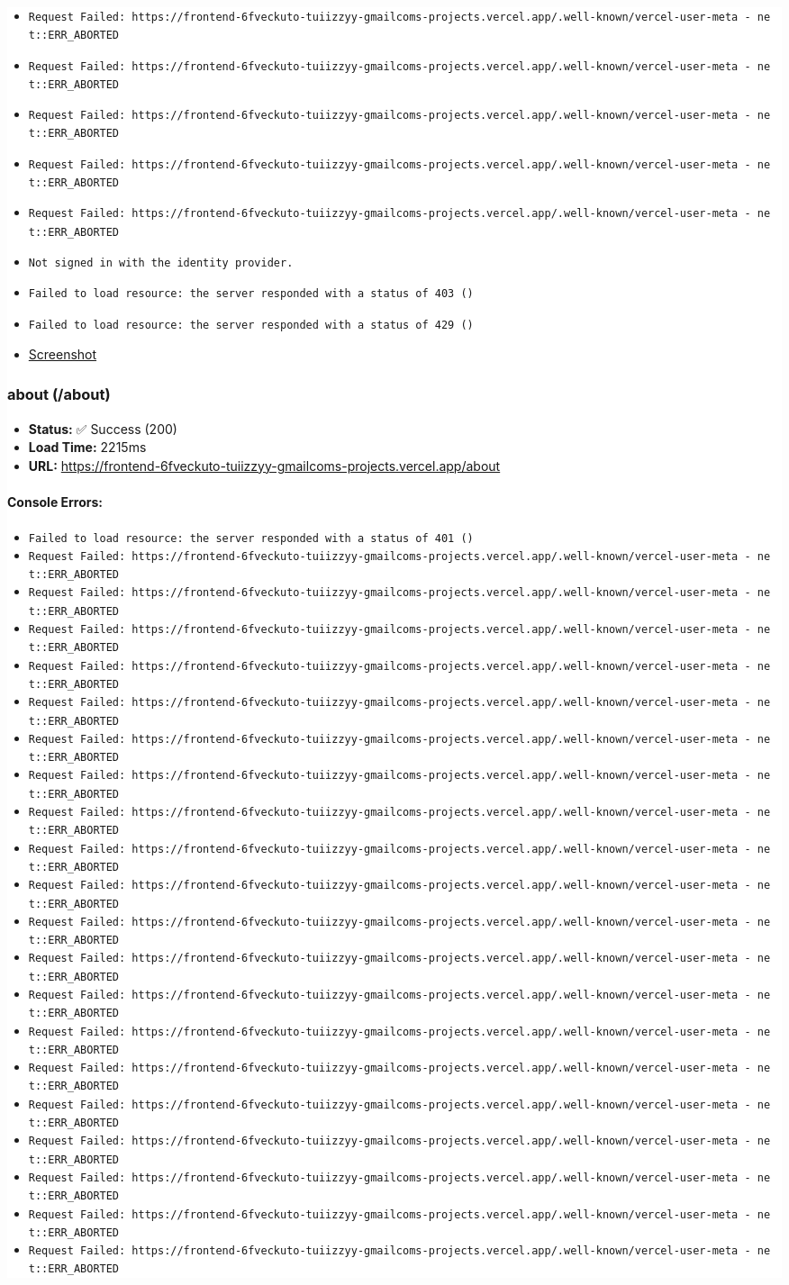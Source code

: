 - `Request Failed: https://frontend-6fveckuto-tuiizzyy-gmailcoms-projects.vercel.app/.well-known/vercel-user-meta - net::ERR_ABORTED`
- `Request Failed: https://frontend-6fveckuto-tuiizzyy-gmailcoms-projects.vercel.app/.well-known/vercel-user-meta - net::ERR_ABORTED`
- `Request Failed: https://frontend-6fveckuto-tuiizzyy-gmailcoms-projects.vercel.app/.well-known/vercel-user-meta - net::ERR_ABORTED`
- `Request Failed: https://frontend-6fveckuto-tuiizzyy-gmailcoms-projects.vercel.app/.well-known/vercel-user-meta - net::ERR_ABORTED`
- `Request Failed: https://frontend-6fveckuto-tuiizzyy-gmailcoms-projects.vercel.app/.well-known/vercel-user-meta - net::ERR_ABORTED`
- `Not signed in with the identity provider.`
- `Failed to load resource: the server responded with a status of 403 ()`
- `Failed to load resource: the server responded with a status of 429 ()`


- [Screenshot](/reports/screenshots/frontend-test-2025-06-01T11-39-04.872Z/home.png)


### about (/about)
- **Status:** ✅ Success (200)
- **Load Time:** 2215ms
- **URL:** https://frontend-6fveckuto-tuiizzyy-gmailcoms-projects.vercel.app/about

#### Console Errors:
- `Failed to load resource: the server responded with a status of 401 ()`
- `Request Failed: https://frontend-6fveckuto-tuiizzyy-gmailcoms-projects.vercel.app/.well-known/vercel-user-meta - net::ERR_ABORTED`
- `Request Failed: https://frontend-6fveckuto-tuiizzyy-gmailcoms-projects.vercel.app/.well-known/vercel-user-meta - net::ERR_ABORTED`
- `Request Failed: https://frontend-6fveckuto-tuiizzyy-gmailcoms-projects.vercel.app/.well-known/vercel-user-meta - net::ERR_ABORTED`
- `Request Failed: https://frontend-6fveckuto-tuiizzyy-gmailcoms-projects.vercel.app/.well-known/vercel-user-meta - net::ERR_ABORTED`
- `Request Failed: https://frontend-6fveckuto-tuiizzyy-gmailcoms-projects.vercel.app/.well-known/vercel-user-meta - net::ERR_ABORTED`
- `Request Failed: https://frontend-6fveckuto-tuiizzyy-gmailcoms-projects.vercel.app/.well-known/vercel-user-meta - net::ERR_ABORTED`
- `Request Failed: https://frontend-6fveckuto-tuiizzyy-gmailcoms-projects.vercel.app/.well-known/vercel-user-meta - net::ERR_ABORTED`
- `Request Failed: https://frontend-6fveckuto-tuiizzyy-gmailcoms-projects.vercel.app/.well-known/vercel-user-meta - net::ERR_ABORTED`
- `Request Failed: https://frontend-6fveckuto-tuiizzyy-gmailcoms-projects.vercel.app/.well-known/vercel-user-meta - net::ERR_ABORTED`
- `Request Failed: https://frontend-6fveckuto-tuiizzyy-gmailcoms-projects.vercel.app/.well-known/vercel-user-meta - net::ERR_ABORTED`
- `Request Failed: https://frontend-6fveckuto-tuiizzyy-gmailcoms-projects.vercel.app/.well-known/vercel-user-meta - net::ERR_ABORTED`
- `Request Failed: https://frontend-6fveckuto-tuiizzyy-gmailcoms-projects.vercel.app/.well-known/vercel-user-meta - net::ERR_ABORTED`
- `Request Failed: https://frontend-6fveckuto-tuiizzyy-gmailcoms-projects.vercel.app/.well-known/vercel-user-meta - net::ERR_ABORTED`
- `Request Failed: https://frontend-6fveckuto-tuiizzyy-gmailcoms-projects.vercel.app/.well-known/vercel-user-meta - net::ERR_ABORTED`
- `Request Failed: https://frontend-6fveckuto-tuiizzyy-gmailcoms-projects.vercel.app/.well-known/vercel-user-meta - net::ERR_ABORTED`
- `Request Failed: https://frontend-6fveckuto-tuiizzyy-gmailcoms-projects.vercel.app/.well-known/vercel-user-meta - net::ERR_ABORTED`
- `Request Failed: https://frontend-6fveckuto-tuiizzyy-gmailcoms-projects.vercel.app/.well-known/vercel-user-meta - net::ERR_ABORTED`
- `Request Failed: https://frontend-6fveckuto-tuiizzyy-gmailcoms-projects.vercel.app/.well-known/vercel-user-meta - net::ERR_ABORTED`
- `Request Failed: https://frontend-6fveckuto-tuiizzyy-gmailcoms-projects.vercel.app/.well-known/vercel-user-meta - net::ERR_ABORTED`
- `Request Failed: https://frontend-6fveckuto-tuiizzyy-gmailcoms-projects.vercel.app/.well-known/vercel-user-meta - net::ERR_ABORTED`